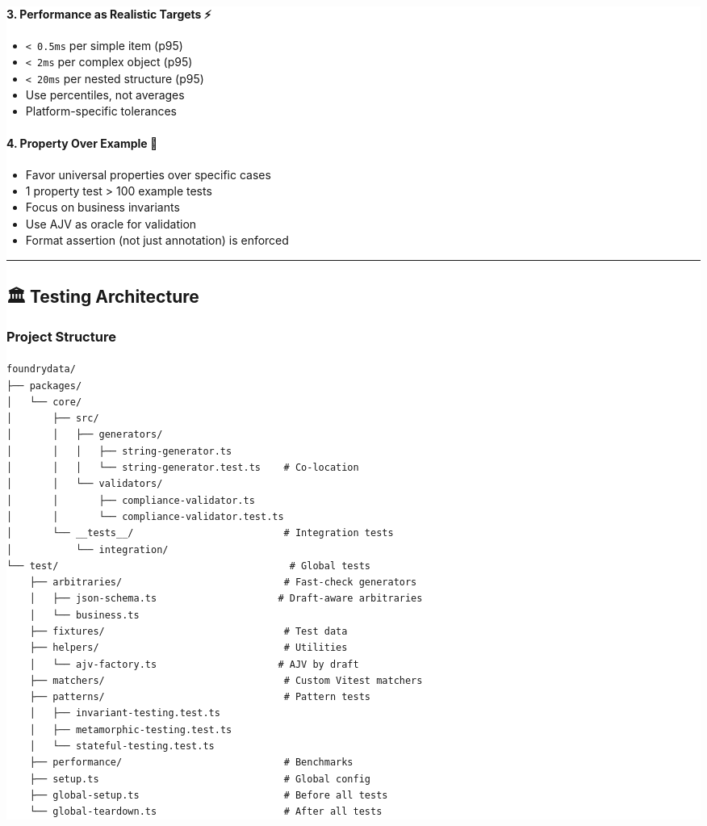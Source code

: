 #### 3. **Performance as Realistic Targets** ⚡
- `< 0.5ms` per simple item (p95)
- `< 2ms` per complex object (p95)
- `< 20ms` per nested structure (p95)
- Use percentiles, not averages
- Platform-specific tolerances

#### 4. **Property Over Example** 🔄
- Favor universal properties over specific cases
- 1 property test > 100 example tests
- Focus on business invariants
- Use AJV as oracle for validation
- Format assertion (not just annotation) is enforced

---

## 🏛️ Testing Architecture

### Project Structure

```
foundrydata/
├── packages/
│   └── core/
│       ├── src/
│       │   ├── generators/
│       │   │   ├── string-generator.ts
│       │   │   └── string-generator.test.ts    # Co-location
│       │   └── validators/
│       │       ├── compliance-validator.ts
│       │       └── compliance-validator.test.ts
│       └── __tests__/                          # Integration tests
│           └── integration/
└── test/                                        # Global tests
    ├── arbitraries/                            # Fast-check generators
    │   ├── json-schema.ts                     # Draft-aware arbitraries
    │   └── business.ts
    ├── fixtures/                               # Test data
    ├── helpers/                                # Utilities
    │   └── ajv-factory.ts                     # AJV by draft
    ├── matchers/                               # Custom Vitest matchers
    ├── patterns/                               # Pattern tests
    │   ├── invariant-testing.test.ts
    │   ├── metamorphic-testing.test.ts
    │   └── stateful-testing.test.ts
    ├── performance/                            # Benchmarks
    ├── setup.ts                                # Global config
    ├── global-setup.ts                         # Before all tests
    └── global-teardown.ts                      # After all tests
```
